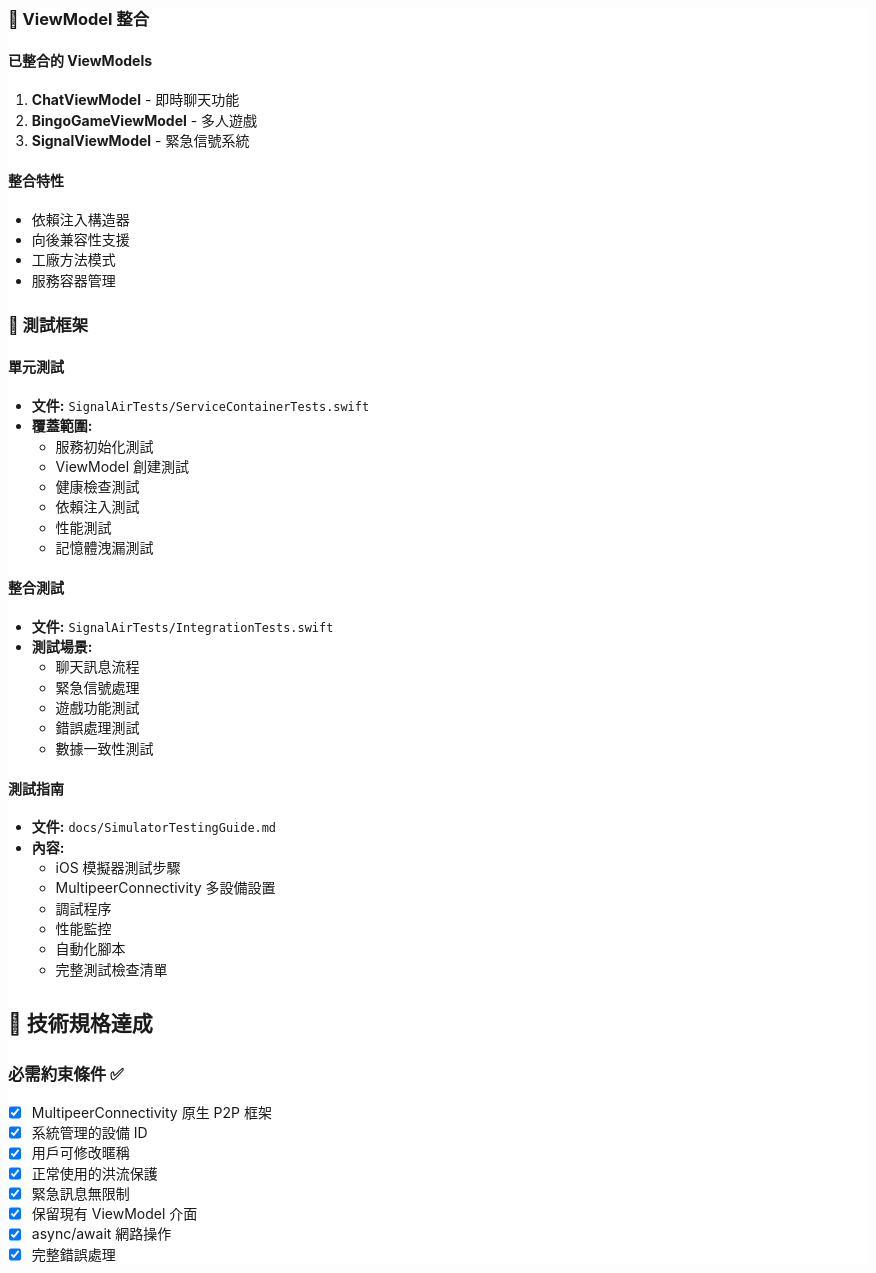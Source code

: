 ### 📱 ViewModel 整合

#### 已整合的 ViewModels
1. **ChatViewModel** - 即時聊天功能
2. **BingoGameViewModel** - 多人遊戲
3. **SignalViewModel** - 緊急信號系統

#### 整合特性
- 依賴注入構造器
- 向後兼容性支援
- 工廠方法模式
- 服務容器管理

### 🧪 測試框架

#### 單元測試
- **文件:** `SignalAirTests/ServiceContainerTests.swift`
- **覆蓋範圍:**
  - 服務初始化測試
  - ViewModel 創建測試
  - 健康檢查測試
  - 依賴注入測試
  - 性能測試
  - 記憶體洩漏測試

#### 整合測試
- **文件:** `SignalAirTests/IntegrationTests.swift`
- **測試場景:**
  - 聊天訊息流程
  - 緊急信號處理
  - 遊戲功能測試
  - 錯誤處理測試
  - 數據一致性測試

#### 測試指南
- **文件:** `docs/SimulatorTestingGuide.md`
- **內容:**
  - iOS 模擬器測試步驟
  - MultipeerConnectivity 多設備設置
  - 調試程序
  - 性能監控
  - 自動化腳本
  - 完整測試檢查清單

## 🎯 技術規格達成

### 必需約束條件 ✅
- [x] MultipeerConnectivity 原生 P2P 框架
- [x] 系統管理的設備 ID
- [x] 用戶可修改暱稱
- [x] 正常使用的洪流保護
- [x] 緊急訊息無限制
- [x] 保留現有 ViewModel 介面
- [x] async/await 網路操作
- [x] 完整錯誤處理
